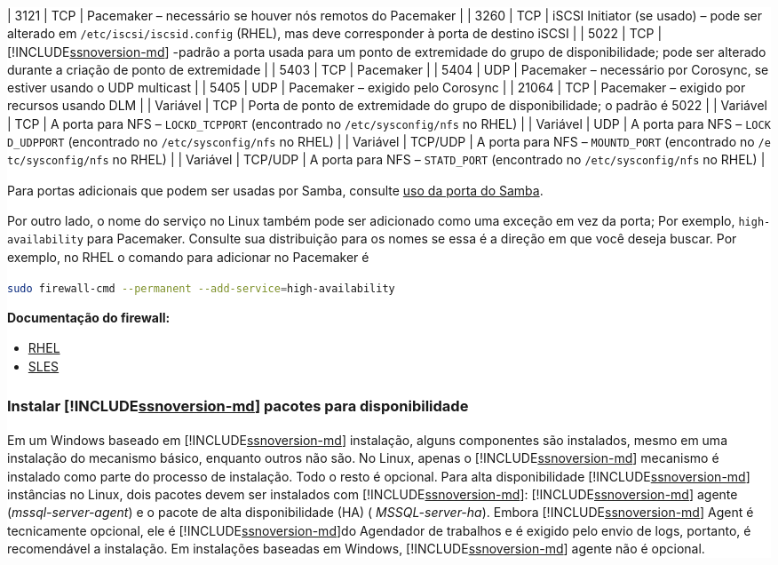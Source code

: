| 3121        | TCP      | Pacemaker – necessário se houver nós remotos do Pacemaker                                                                    |
| 3260        | TCP      | iSCSI Initiator (se usado) – pode ser alterado em `/etc/iscsi/iscsid.config` (RHEL), mas deve corresponder à porta de destino iSCSI |
| 5022        | TCP      | [!INCLUDE[ssnoversion-md](../includes/ssnoversion-md.md)] -padrão a porta usada para um ponto de extremidade do grupo de disponibilidade; pode ser alterado durante a criação de ponto de extremidade                                |
| 5403        | TCP      | Pacemaker                                                                                                                   |
| 5404        | UDP      | Pacemaker – necessário por Corosync, se estiver usando o UDP multicast                                                                     |
| 5405        | UDP      | Pacemaker – exigido pelo Corosync                                                                                            |
| 21064       | TCP      | Pacemaker – exigido por recursos usando DLM                                                                                 |
| Variável    | TCP      | Porta de ponto de extremidade do grupo de disponibilidade; o padrão é 5022                                                                                           |
| Variável    | TCP      | A porta para NFS – `LOCKD_TCPPORT` (encontrado no `/etc/sysconfig/nfs` no RHEL)                                              |
| Variável    | UDP      | A porta para NFS – `LOCKD_UDPPORT` (encontrado no `/etc/sysconfig/nfs` no RHEL)                                              |
| Variável    | TCP/UDP  | A porta para NFS – `MOUNTD_PORT` (encontrado no `/etc/sysconfig/nfs` no RHEL)                                                |
| Variável    | TCP/UDP  | A porta para NFS – `STATD_PORT` (encontrado no `/etc/sysconfig/nfs` no RHEL)                                                 |

Para portas adicionais que podem ser usadas por Samba, consulte [uso da porta do Samba](https://wiki.samba.org/index.php/Samba_Port_Usage).

Por outro lado, o nome do serviço no Linux também pode ser adicionado como uma exceção em vez da porta; Por exemplo, `high-availability` para Pacemaker. Consulte sua distribuição para os nomes se essa é a direção em que você deseja buscar. Por exemplo, no RHEL o comando para adicionar no Pacemaker é

```bash
sudo firewall-cmd --permanent --add-service=high-availability
```

**Documentação do firewall:**
-   [RHEL](https://access.redhat.com/documentation/en-us/red_hat_enterprise_linux/7/html/high_availability_add-on_reference/s1-firewalls-haar)
-   [SLES](https://www.suse.com/documentation/sle-ha-12/singlehtml/book_sleha/book_sleha.html)

### <a name="install-includessnoversion-mdincludesssnoversion-mdmd-packages-for-availability"></a>Instalar [!INCLUDE[ssnoversion-md](../includes/ssnoversion-md.md)] pacotes para disponibilidade
Em um Windows baseado em [!INCLUDE[ssnoversion-md](../includes/ssnoversion-md.md)] instalação, alguns componentes são instalados, mesmo em uma instalação do mecanismo básico, enquanto outros não são. No Linux, apenas o [!INCLUDE[ssnoversion-md](../includes/ssnoversion-md.md)] mecanismo é instalado como parte do processo de instalação. Todo o resto é opcional. Para alta disponibilidade [!INCLUDE[ssnoversion-md](../includes/ssnoversion-md.md)] instâncias no Linux, dois pacotes devem ser instalados com [!INCLUDE[ssnoversion-md](../includes/ssnoversion-md.md)]: [!INCLUDE[ssnoversion-md](../includes/ssnoversion-md.md)] agente (*mssql-server-agent*) e o pacote de alta disponibilidade (HA) ( *MSSQL-server-ha*). Embora [!INCLUDE[ssnoversion-md](../includes/ssnoversion-md.md)] Agent é tecnicamente opcional, ele é [!INCLUDE[ssnoversion-md](../includes/ssnoversion-md.md)]do Agendador de trabalhos e é exigido pelo envio de logs, portanto, é recomendável a instalação. Em instalações baseadas em Windows, [!INCLUDE[ssnoversion-md](../includes/ssnoversion-md.md)] agente não é opcional.
